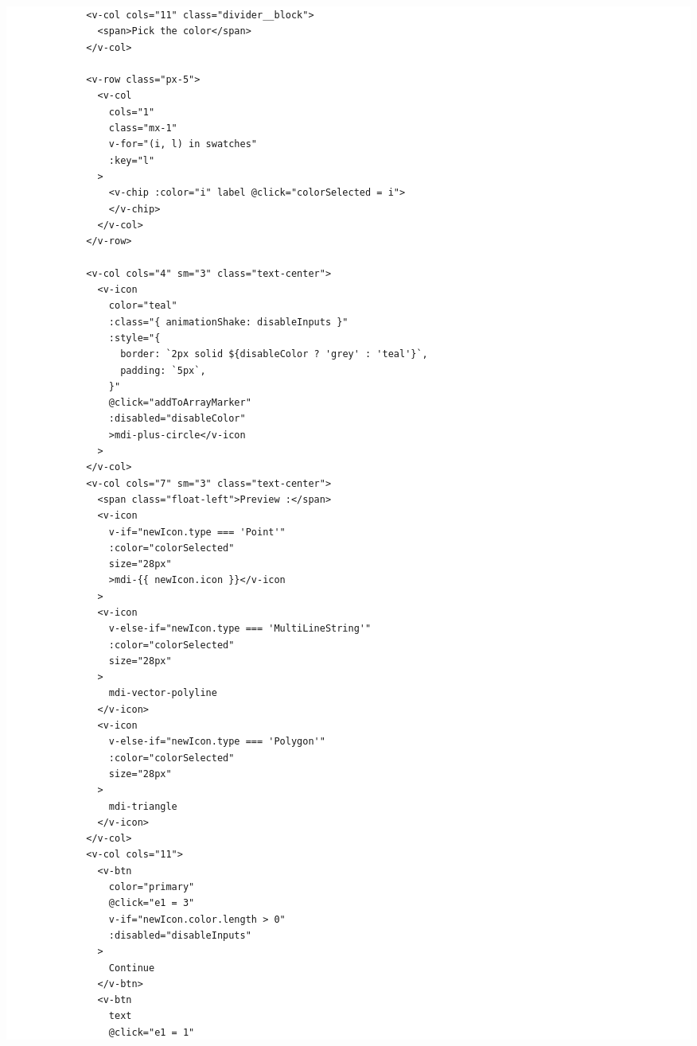                   <v-col cols="11" class="divider__block">
                    <span>Pick the color</span>
                  </v-col>

                  <v-row class="px-5">
                    <v-col
                      cols="1"
                      class="mx-1"
                      v-for="(i, l) in swatches"
                      :key="l"
                    >
                      <v-chip :color="i" label @click="colorSelected = i">
                      </v-chip>
                    </v-col>
                  </v-row>

                  <v-col cols="4" sm="3" class="text-center">
                    <v-icon
                      color="teal"
                      :class="{ animationShake: disableInputs }"
                      :style="{
                        border: `2px solid ${disableColor ? 'grey' : 'teal'}`,
                        padding: `5px`,
                      }"
                      @click="addToArrayMarker"
                      :disabled="disableColor"
                      >mdi-plus-circle</v-icon
                    >
                  </v-col>
                  <v-col cols="7" sm="3" class="text-center">
                    <span class="float-left">Preview :</span>
                    <v-icon
                      v-if="newIcon.type === 'Point'"
                      :color="colorSelected"
                      size="28px"
                      >mdi-{{ newIcon.icon }}</v-icon
                    >
                    <v-icon
                      v-else-if="newIcon.type === 'MultiLineString'"
                      :color="colorSelected"
                      size="28px"
                    >
                      mdi-vector-polyline
                    </v-icon>
                    <v-icon
                      v-else-if="newIcon.type === 'Polygon'"
                      :color="colorSelected"
                      size="28px"
                    >
                      mdi-triangle
                    </v-icon>
                  </v-col>
                  <v-col cols="11">
                    <v-btn
                      color="primary"
                      @click="e1 = 3"
                      v-if="newIcon.color.length > 0"
                      :disabled="disableInputs"
                    >
                      Continue
                    </v-btn>
                    <v-btn
                      text
                      @click="e1 = 1"